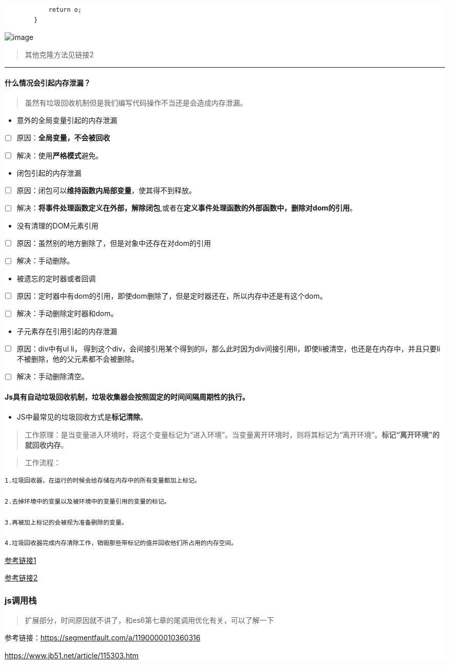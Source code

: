 ```
            return o;
        }
```

![image](https://i.postimg.cc/MpCrg6fy/22631c267017d0ebea97c361e00b0f8.png)
> 其他克隆方法见链接2


---
#### 什么情况会引起内存泄漏？ 
> 虽然有垃圾回收机制但是我们编写代码操作不当还是会造成内存泄漏。

- 意外的全局变量引起的内存泄漏
- [ ] 原因：**全局变量，不会被回收**

- [ ] 解决：使用**严格模式**避免。

- 闭包引起的内存泄漏
- [ ] 原因：闭包可以**维持函数内局部变量**，使其得不到释放。

- [ ] 解决：**将事件处理函数定义在外部，解除闭包**,或者在**定义事件处理函数的外部函数中，删除对dom的引用**。

- 没有清理的DOM元素引用
- [ ] 原因：虽然别的地方删除了，但是对象中还存在对dom的引用

- [ ] 解决：手动删除。

- 被遗忘的定时器或者回调
- [ ] 原因：定时器中有dom的引用，即使dom删除了，但是定时器还在，所以内存中还是有这个dom。

- [ ] 解决：手动删除定时器和dom。

- 子元素存在引用引起的内存泄漏
- [ ] 原因：div中有ul li， 得到这个div，会间接引用某个得到的li，那么此时因为div间接引用li，即使li被清空，也还是在内存中，并且只要li不被删除，他的父元素都不会被删除。

- [ ] 解决：手动删除清空。

#### Js具有自动垃圾回收机制，垃圾收集器会按照固定的时间间隔周期性的执行。

- JS中最常见的垃圾回收方式是**标记清除**。

> 工作原理：是当变量进入环境时，将这个变量标记为“进入环境”。当变量离开环境时，则将其标记为“离开环境”。**标记“离开环境”的就回收内存**。

> 工作流程：


```
1.垃圾回收器，在运行的时候会给存储在内存中的所有变量都加上标记。

2.去掉环境中的变量以及被环境中的变量引用的变量的标记。

3.再被加上标记的会被视为准备删除的变量。

4.垃圾回收器完成内存清除工作，销毁那些带标记的值并回收他们所占用的内存空间。
```



[参考链接1](https://blog.csdn.net/qq_31001889/article/details/80371063)

[参考链接2](https://blog.csdn.net/flyingpig2016/article/details/52895620)

### js调用栈
> 扩展部分，时间原因就不讲了，和es6第七章的尾调用优化有关，可以了解一下


参考链接：https://segmentfault.com/a/1190000010360316


 https://www.jb51.net/article/115303.htm
